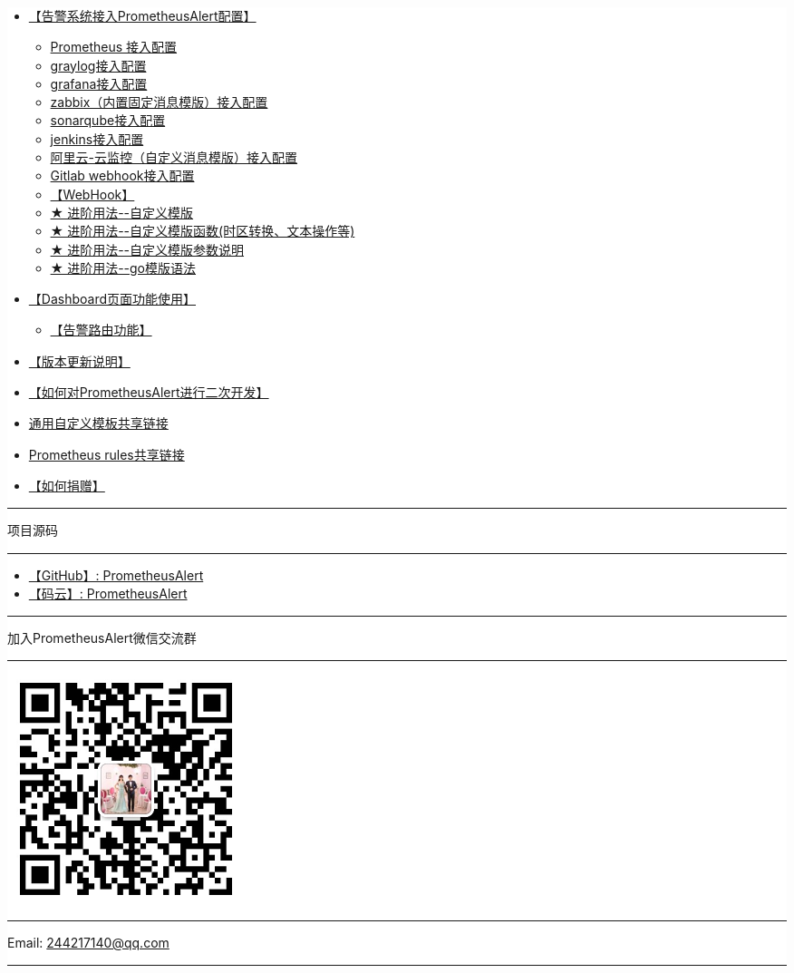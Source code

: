 
* [【告警系统接入PrometheusAlert配置】](doc/readme/system.md)
  * [Prometheus 接入配置](doc/readme/system-prometheus.md)
  * [graylog接入配置](doc/readme/system-graylog.md)
  * [grafana接入配置](doc/readme/system-grafana.md)
  * [zabbix（内置固定消息模版）接入配置](doc/readme/system-zabbix.md)
  * [sonarqube接入配置](doc/readme/system-sonarqube.md)
  * [jenkins接入配置](doc/readme/system-jenkins.md)
  * [阿里云-云监控（自定义消息模版）接入配置](doc/readme/system-yunjiankong.md)
  * [Gitlab webhook接入配置](doc/readme/system-gitlab.md)
  * [【WebHook】](doc/readme/system-webhook.md)
  * [★ 进阶用法--自定义模版](doc/readme/system-customtpl.md)
  * [★ 进阶用法--自定义模版函数(时区转换、文本操作等)](doc/readme/system-func.md)
  * [★ 进阶用法--自定义模版参数说明](doc/readme/system-var.md)
  * [★ 进阶用法--go模版语法](doc/readme/system-go-template.md)

* [【Dashboard页面功能使用】](doc/readme/web.md)
  * [【告警路由功能】](doc/readme/web-router.md)

* [【版本更新说明】](https://github.com/feiyu563/PrometheusAlert/releases)
* [【如何对PrometheusAlert进行二次开发】](https://github.com/feiyu563/PrometheusAlert/wiki/%E5%A6%82%E4%BD%95%E8%BF%9B%E8%A1%8C%E3%80%90PrometheusAlert%E3%80%91%E4%BA%8C%E6%AC%A1%E5%BC%80%E5%8F%91)
* [通用自定义模板共享链接](https://github.com/feiyu563/PrometheusAlert/issues/30)
* [Prometheus rules共享链接](https://github.com/feiyu563/PrometheusAlert/issues/89)
* [【如何捐赠】](doc/readme/donate.md)

--------------------------------------

项目源码

--------------------------------------

 - [【GitHub】: PrometheusAlert](https://github.com/feiyu563/PrometheusAlert)
 - [【码云】: PrometheusAlert](https://gitee.com/feiyu563/PrometheusAlert)

--------------------------------------

加入PrometheusAlert微信交流群

--------------------------------------


![me](doc/images/wx.png)

---

Email: 244217140@qq.com

----

